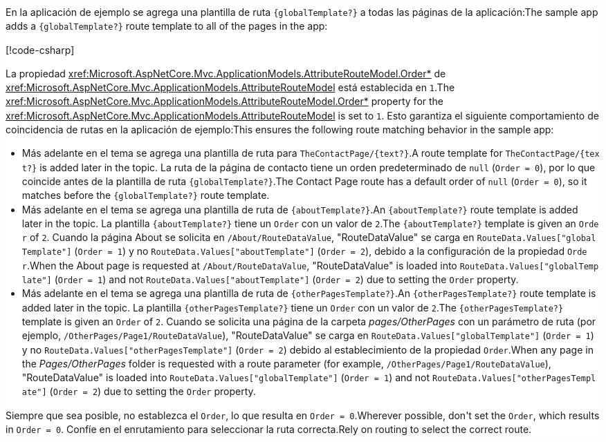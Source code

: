 <span data-ttu-id="ef5a7-159">En la aplicación de ejemplo se agrega una plantilla de ruta `{globalTemplate?}` a todas las páginas de la aplicación:</span><span class="sxs-lookup"><span data-stu-id="ef5a7-159">The sample app adds a `{globalTemplate?}` route template to all of the pages in the app:</span></span>

[!code-csharp[](razor-pages-conventions/samples/3.x/SampleApp/Conventions/GlobalTemplatePageRouteModelConvention.cs?name=snippet1)]

<span data-ttu-id="ef5a7-160">La propiedad <xref:Microsoft.AspNetCore.Mvc.ApplicationModels.AttributeRouteModel.Order*> de <xref:Microsoft.AspNetCore.Mvc.ApplicationModels.AttributeRouteModel> está establecida en `1`.</span><span class="sxs-lookup"><span data-stu-id="ef5a7-160">The <xref:Microsoft.AspNetCore.Mvc.ApplicationModels.AttributeRouteModel.Order*> property for the <xref:Microsoft.AspNetCore.Mvc.ApplicationModels.AttributeRouteModel> is set to `1`.</span></span> <span data-ttu-id="ef5a7-161">Esto garantiza el siguiente comportamiento de coincidencia de rutas en la aplicación de ejemplo:</span><span class="sxs-lookup"><span data-stu-id="ef5a7-161">This ensures the following route matching behavior in the sample app:</span></span>

* <span data-ttu-id="ef5a7-162">Más adelante en el tema se agrega una plantilla de ruta para `TheContactPage/{text?}`.</span><span class="sxs-lookup"><span data-stu-id="ef5a7-162">A route template for `TheContactPage/{text?}` is added later in the topic.</span></span> <span data-ttu-id="ef5a7-163">La ruta de la página de contacto tiene un orden predeterminado de `null` (`Order = 0`), por lo que coincide antes de la plantilla de ruta `{globalTemplate?}`.</span><span class="sxs-lookup"><span data-stu-id="ef5a7-163">The Contact Page route has a default order of `null` (`Order = 0`), so it matches before the `{globalTemplate?}` route template.</span></span>
* <span data-ttu-id="ef5a7-164">Más adelante en el tema se agrega una plantilla de ruta de `{aboutTemplate?}`.</span><span class="sxs-lookup"><span data-stu-id="ef5a7-164">An `{aboutTemplate?}` route template is added later in the topic.</span></span> <span data-ttu-id="ef5a7-165">La plantilla `{aboutTemplate?}` tiene un `Order` con un valor de `2`.</span><span class="sxs-lookup"><span data-stu-id="ef5a7-165">The `{aboutTemplate?}` template is given an `Order` of `2`.</span></span> <span data-ttu-id="ef5a7-166">Cuando la página About se solicita en `/About/RouteDataValue`, "RouteDataValue" se carga en `RouteData.Values["globalTemplate"]` (`Order = 1`) y no `RouteData.Values["aboutTemplate"]` (`Order = 2`), debido a la configuración de la propiedad `Order`.</span><span class="sxs-lookup"><span data-stu-id="ef5a7-166">When the About page is requested at `/About/RouteDataValue`, "RouteDataValue" is loaded into `RouteData.Values["globalTemplate"]` (`Order = 1`) and not `RouteData.Values["aboutTemplate"]` (`Order = 2`) due to setting the `Order` property.</span></span>
* <span data-ttu-id="ef5a7-167">Más adelante en el tema se agrega una plantilla de ruta de `{otherPagesTemplate?}`.</span><span class="sxs-lookup"><span data-stu-id="ef5a7-167">An `{otherPagesTemplate?}` route template is added later in the topic.</span></span> <span data-ttu-id="ef5a7-168">La plantilla `{otherPagesTemplate?}` tiene un `Order` con un valor de `2`.</span><span class="sxs-lookup"><span data-stu-id="ef5a7-168">The `{otherPagesTemplate?}` template is given an `Order` of `2`.</span></span> <span data-ttu-id="ef5a7-169">Cuando se solicita una página de la carpeta *pages/OtherPages* con un parámetro de ruta (por ejemplo, `/OtherPages/Page1/RouteDataValue`), "RouteDataValue" se carga en `RouteData.Values["globalTemplate"]` (`Order = 1`) y no `RouteData.Values["otherPagesTemplate"]` (`Order = 2`) debido al establecimiento de la propiedad `Order`.</span><span class="sxs-lookup"><span data-stu-id="ef5a7-169">When any page in the *Pages/OtherPages* folder is requested with a route parameter (for example, `/OtherPages/Page1/RouteDataValue`), "RouteDataValue" is loaded into `RouteData.Values["globalTemplate"]` (`Order = 1`) and not `RouteData.Values["otherPagesTemplate"]` (`Order = 2`) due to setting the `Order` property.</span></span>

<span data-ttu-id="ef5a7-170">Siempre que sea posible, no establezca el `Order`, lo que resulta en `Order = 0`.</span><span class="sxs-lookup"><span data-stu-id="ef5a7-170">Wherever possible, don't set the `Order`, which results in `Order = 0`.</span></span> <span data-ttu-id="ef5a7-171">Confíe en el enrutamiento para seleccionar la ruta correcta.</span><span class="sxs-lookup"><span data-stu-id="ef5a7-171">Rely on routing to select the correct route.</span></span>
